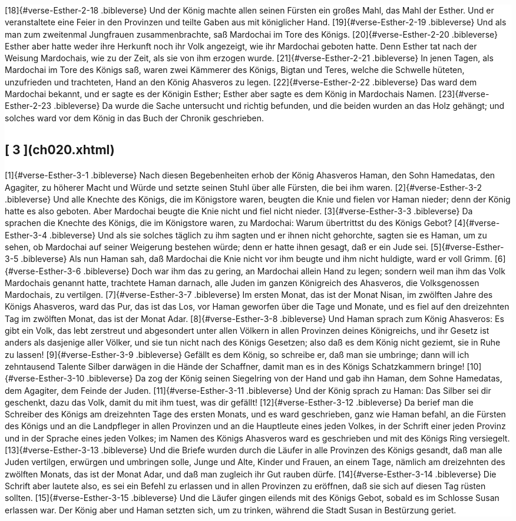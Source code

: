 [18]{#verse-Esther-2-18 .bibleverse} Und der König machte allen seinen Fürsten ein großes Mahl, das Mahl der Esther. Und er veranstaltete eine Feier in den Provinzen und teilte Gaben aus mit königlicher Hand. 
[19]{#verse-Esther-2-19 .bibleverse} Und als man zum zweitenmal Jungfrauen zusammenbrachte, saß Mardochai im Tore des Königs. 
[20]{#verse-Esther-2-20 .bibleverse} Esther aber hatte weder ihre Herkunft noch ihr Volk angezeigt, wie ihr Mardochai geboten hatte. Denn Esther tat nach der Weisung Mardochais, wie zu der Zeit, als sie von ihm erzogen wurde. 
[21]{#verse-Esther-2-21 .bibleverse} In jenen Tagen, als Mardochai im Tore des Königs saß, waren zwei Kämmerer des Königs, Bigtan und Teres, welche die Schwelle hüteten, unzufrieden und trachteten, Hand an den König Ahasveros zu legen. 
[22]{#verse-Esther-2-22 .bibleverse} Das ward dem Mardochai bekannt, und er sagte es der Königin Esther; Esther aber sagte es dem König in Mardochais Namen. 
[23]{#verse-Esther-2-23 .bibleverse} Da wurde die Sache untersucht und richtig befunden, und die beiden wurden an das Holz gehängt; und solches ward vor dem König in das Buch der Chronik geschrieben. 

<h2 class="chaptertitle">[&nbsp;3&nbsp;](ch020.xhtml)<span><span id="chapter-Esther-3"></span></span></h2>
 
[1]{#verse-Esther-3-1 .bibleverse} Nach diesen Begebenheiten erhob der König Ahasveros Haman, den Sohn Hamedatas, den Agagiter, zu höherer Macht und Würde und setzte seinen Stuhl über alle Fürsten, die bei ihm waren. 
[2]{#verse-Esther-3-2 .bibleverse} Und alle Knechte des Königs, die im Königstore waren, beugten die Knie und fielen vor Haman nieder; denn der König hatte es also geboten. Aber Mardochai beugte die Knie nicht und fiel nicht nieder. 
[3]{#verse-Esther-3-3 .bibleverse} Da sprachen die Knechte des Königs, die im Königstore waren, zu Mardochai: Warum übertrittst du des Königs Gebot? 
[4]{#verse-Esther-3-4 .bibleverse} Und als sie solches täglich zu ihm sagten und er ihnen nicht gehorchte, sagten sie es Haman, um zu sehen, ob Mardochai auf seiner Weigerung bestehen würde; denn er hatte ihnen gesagt, daß er ein Jude sei. 
[5]{#verse-Esther-3-5 .bibleverse} Als nun Haman sah, daß Mardochai die Knie nicht vor ihm beugte und ihm nicht huldigte, ward er voll Grimm. 
[6]{#verse-Esther-3-6 .bibleverse} Doch war ihm das zu gering, an Mardochai allein Hand zu legen; sondern weil man ihm das Volk Mardochais genannt hatte, trachtete Haman darnach, alle Juden im ganzen Königreich des Ahasveros, die Volksgenossen Mardochais, zu vertilgen. 
[7]{#verse-Esther-3-7 .bibleverse} Im ersten Monat, das ist der Monat Nisan, im zwölften Jahre des Königs Ahasveros, ward das Pur, das ist das Los, vor Haman geworfen über die Tage und Monate, und es fiel auf den dreizehnten Tag im zwölften Monat, das ist der Monat Adar. 
[8]{#verse-Esther-3-8 .bibleverse} Und Haman sprach zum König Ahasveros: Es gibt ein Volk, das lebt zerstreut und abgesondert unter allen Völkern in allen Provinzen deines Königreichs, und ihr Gesetz ist anders als dasjenige aller Völker, und sie tun nicht nach des Königs Gesetzen; also daß es dem König nicht geziemt, sie in Ruhe zu lassen! 
[9]{#verse-Esther-3-9 .bibleverse} Gefällt es dem König, so schreibe er, daß man sie umbringe; dann will ich zehntausend Talente Silber darwägen in die Hände der Schaffner, damit man es in des Königs Schatzkammern bringe! 
[10]{#verse-Esther-3-10 .bibleverse} Da zog der König seinen Siegelring von der Hand und gab ihn Haman, dem Sohne Hamedatas, dem Agagiter, dem Feinde der Juden. 
[11]{#verse-Esther-3-11 .bibleverse} Und der König sprach zu Haman: Das Silber sei dir geschenkt, dazu das Volk, damit du mit ihm tuest, was dir gefällt! 
[12]{#verse-Esther-3-12 .bibleverse} Da berief man die Schreiber des Königs am dreizehnten Tage des ersten Monats, und es ward geschrieben, ganz wie Haman befahl, an die Fürsten des Königs und an die Landpfleger in allen Provinzen und an die Hauptleute eines jeden Volkes, in der Schrift einer jeden Provinz und in der Sprache eines jeden Volkes; im Namen des Königs Ahasveros ward es geschrieben und mit des Königs Ring versiegelt. 
[13]{#verse-Esther-3-13 .bibleverse} Und die Briefe wurden durch die Läufer in alle Provinzen des Königs gesandt, daß man alle Juden vertilgen, erwürgen und umbringen solle, Junge und Alte, Kinder und Frauen, an einem Tage, nämlich am dreizehnten des zwölften Monats, das ist der Monat Adar, und daß man zugleich ihr Gut rauben dürfe. 
[14]{#verse-Esther-3-14 .bibleverse} Die Schrift aber lautete also, es sei ein Befehl zu erlassen und in allen Provinzen zu eröffnen, daß sie sich auf diesen Tag rüsten sollten. 
[15]{#verse-Esther-3-15 .bibleverse} Und die Läufer gingen eilends mit des Königs Gebot, sobald es im Schlosse Susan erlassen war. Der König aber und Haman setzten sich, um zu trinken, während die Stadt Susan in Bestürzung geriet. 
